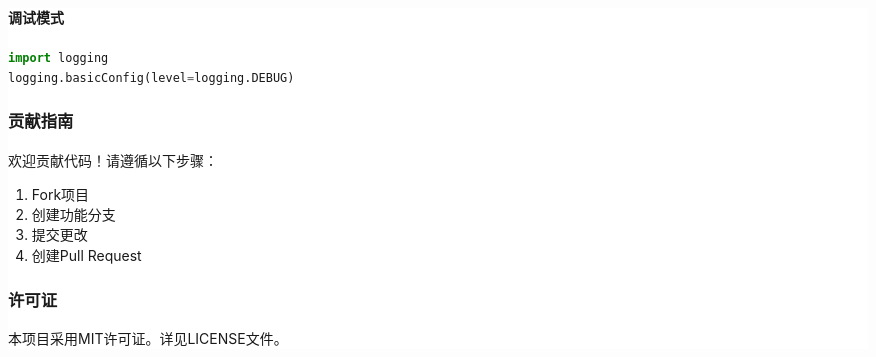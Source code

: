 #### 调试模式

```python
import logging
logging.basicConfig(level=logging.DEBUG)
```

### 贡献指南

欢迎贡献代码！请遵循以下步骤：

1. Fork项目
2. 创建功能分支
3. 提交更改
4. 创建Pull Request

### 许可证

本项目采用MIT许可证。详见LICENSE文件。
